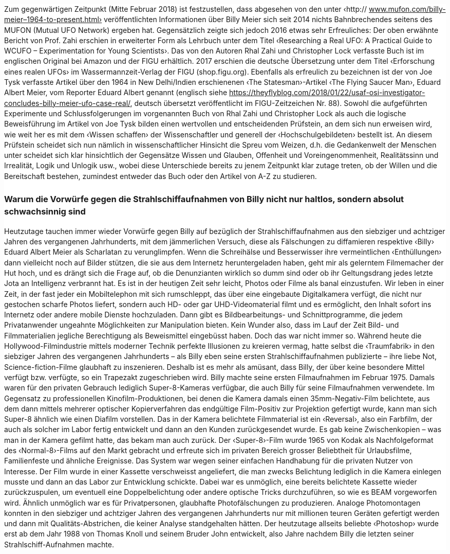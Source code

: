 Zum gegenwärtigen Zeitpunkt (Mitte Februar 2018) ist festzustellen, dass abgesehen von den unter ‹http:// www.mufon.com/billy-meier–1964-to-present.html› veröffentlichten Informationen über Billy Meier sich seit 2014 nichts Bahnbrechendes seitens des MUFON (Mutual UFO Network) ergeben hat. Gegensätzlich zeigte sich jedoch 2016 etwas sehr Erfreuliches: Der oben erwähnte Bericht von Prof. Zahi erschien in erweiterter Form als Lehrbuch unter dem Titel ‹Researching a Real UFO: A Practical Guide to WCUFO – Experimentation for Young Scientists›. Das von den Autoren Rhal Zahi und Christopher Lock verfasste Buch ist im englischen Original bei Amazon und der FIGU erhältlich. 2017 erschien die deutsche Übersetzung unter dem Titel ‹Erforschung eines realen UFOs› im Wassermannzeit-Verlag der FIGU (shop.figu.org). Ebenfalls als erfreulich zu bezeichnen ist der von Joe Tysk verfasste Artikel über den 1964 in New Delhi/Indien erschienenen ‹The Statesman›-Artikel ‹The Flying Saucer Man›, Eduard Albert Meier, vom Reporter Eduard Albert genannt (englisch siehe https://theyflyblog.com/2018/01/22/usaf-osi-investigator-concludes-billy-meier-ufo-case-real/, deutsch übersetzt veröffentlicht im FIGU-Zeitzeichen Nr. 88). Sowohl die aufgeführten Experimente und Schlussfolgerungen im vorgenannten Buch von Rhal Zahi und Christopher Lock als auch die logische Beweisführung im Artikel von Joe Tysk bilden einen wertvollen und entscheidenden Prüfstein, an dem sich nun erweisen wird, wie weit her es mit dem ‹Wissen schaffen› der Wissenschaftler und generell der ‹Hochschulgebildeten› bestellt ist. An diesem Prüfstein scheidet sich nun nämlich in wissenschaftlicher Hinsicht die Spreu vom Weizen, d.h. die Gedankenwelt der Menschen unter scheidet sich klar hinsichtlich der Gegensätze Wissen und Glauben, Offenheit und Voreingenommenheit, Realitätssinn und Irrealität, Logik und Unlogik usw., wobei diese Unterschiede bereits zu jenem Zeitpunkt klar zutage treten, ob der Willen und die Bereitschaft bestehen, zumindest entweder das Buch oder den Artikel von A-Z zu studieren.
### Warum die Vorwürfe gegen die Strahlschiffaufnahmen von Billy nicht nur haltlos, sondern absolut schwachsinnig sind
Heutzutage tauchen immer wieder Vorwürfe gegen Billy auf bezüglich der Strahlschiffaufnahmen aus den siebziger und achtziger Jahren des vergangenen Jahrhunderts, mit dem jämmerlichen Versuch, diese als Fälschungen zu diffamieren respektive ‹Billy› Eduard Albert Meier als Scharlatan zu verunglimpfen. Wenn die Schreihälse und Besserwisser ihre vermeintlichen ‹Enthüllungen› dann vielleicht noch auf Bilder stützen, die sie aus dem Internetz heruntergeladen haben, geht mir als gelerntem Filmemacher der Hut hoch, und es drängt sich die Frage auf, ob die Denunzianten wirklich so dumm sind oder ob ihr Geltungsdrang jedes letzte Jota an Intelligenz verbrannt hat.
Es ist in der heutigen Zeit sehr leicht, Photos oder Filme als banal einzustufen. Wir leben in einer Zeit, in der fast jeder ein Mobiltelephon mit sich rumschleppt, das über eine eingebaute Digitalkamera verfügt, die nicht nur gestochen scharfe Photos liefert, sondern auch HD- oder gar UHD-Videomaterial filmt und es ermöglicht, den Inhalt sofort ins Internetz oder andere mobile Dienste hochzuladen. Dann gibt es Bildbearbeitungs- und Schnittprogramme, die jedem Privatanwender ungeahnte Möglichkeiten zur Manipulation bieten. Kein Wunder also, dass im Lauf der Zeit Bild- und Filmmaterialien jegliche Berechtigung als Beweismittel eingebüsst haben. Doch das war nicht immer so.
Während heute die Hollywood-Filmindustrie mittels moderner Technik perfekte Illusionen zu kreieren vermag, hatte selbst die ‹Traumfabrik› in den siebziger Jahren des vergangenen Jahrhunderts – als Billy eben seine ersten Strahlschiffaufnahmen publizierte – ihre liebe Not, Science-fiction-Filme glaubhaft zu inszenieren. Deshalb ist es mehr als amüsant, dass Billy, der über keine besondere Mittel verfügt bzw. verfügte, so ein Trapezakt zugeschrieben wird. Billy machte seine ersten Filmaufnahmen im Februar 1975. Damals waren für den privaten Gebrauch lediglich Super-8-Kameras verfügbar, die auch Billy für seine Filmaufnahmen verwendete. Im Gegensatz zu professionellen Kinofilm-Produktionen, bei denen die Kamera damals einen 35mm-Negativ-Film belichtete, aus dem dann mittels mehrerer optischer Kopierverfahren das endgültige Film-Positiv zur Projektion gefertigt wurde, kann man sich Super-8 ähnlich wie einen Diafilm vorstellen. Das in der Kamera belichtete Filmmaterial ist ein ‹Reversal›, also ein Farbfilm, der auch als solcher im Labor fertig entwickelt und dann an den Kunden zurückgesendet wurde. Es gab keine Zwischenkopien – was man in der Kamera gefilmt hatte, das bekam man auch zurück.
Der ‹Super-8›-Film wurde 1965 von Kodak als Nachfolgeformat des ‹Normal-8›-Films auf den Markt gebracht und erfreute sich im privaten Bereich grosser Beliebtheit für Urlaubsfilme, Familienfeste und ähnliche Ereignisse. Das System war wegen seiner einfachen Handhabung für die privaten Nutzer von Interesse. Der Film wurde in einer Kassette verschweisst angeliefert, die man zwecks Belichtung lediglich in die Kamera einlegen musste und dann an das Labor zur Entwicklung schickte. Dabei war es unmöglich, eine bereits belichtete Kassette wieder zurückzuspulen, um eventuell eine Doppelbelichtung oder andere optische Tricks durchzuführen, so wie es BEAM vorgeworfen wird.
Ähnlich unmöglich war es für Privatpersonen, glaubhafte Photofälschungen zu produzieren. Analoge Photomontagen konnten in den siebziger und achtziger Jahren des vergangenen Jahrhunderts nur mit millionen teuren Geräten gefertigt werden und dann mit Qualitäts-Abstrichen, die keiner Analyse standgehalten hätten. Der heutzutage allseits beliebte ‹Photoshop› wurde erst ab dem Jahr 1988 von Thomas Knoll und seinem Bruder John entwickelt, also Jahre nachdem Billy die letzten seiner Strahlschiff-Aufnahmen machte.